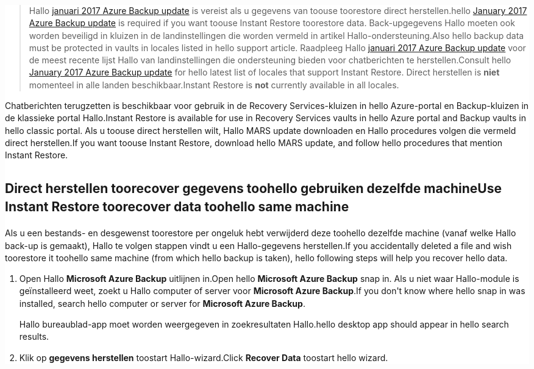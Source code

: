> <span data-ttu-id="2efc2-123">Hallo [januari 2017 Azure Backup update](https://support.microsoft.com/en-us/help/3216528?preview) is vereist als u gegevens van toouse toorestore direct herstellen.</span><span class="sxs-lookup"><span data-stu-id="2efc2-123">hello [January 2017 Azure Backup update](https://support.microsoft.com/en-us/help/3216528?preview) is required if you want toouse Instant Restore toorestore data.</span></span> <span data-ttu-id="2efc2-124">Back-upgegevens Hallo moeten ook worden beveiligd in kluizen in de landinstellingen die worden vermeld in artikel Hallo-ondersteuning.</span><span class="sxs-lookup"><span data-stu-id="2efc2-124">Also hello backup data must be protected in vaults in locales listed in hello support article.</span></span> <span data-ttu-id="2efc2-125">Raadpleeg Hallo [januari 2017 Azure Backup update](https://support.microsoft.com/en-us/help/3216528?preview) voor de meest recente lijst Hallo van landinstellingen die ondersteuning bieden voor chatberichten te herstellen.</span><span class="sxs-lookup"><span data-stu-id="2efc2-125">Consult hello [January 2017 Azure Backup update](https://support.microsoft.com/en-us/help/3216528?preview) for hello latest list of locales that support Instant Restore.</span></span> <span data-ttu-id="2efc2-126">Direct herstellen is **niet** momenteel in alle landen beschikbaar.</span><span class="sxs-lookup"><span data-stu-id="2efc2-126">Instant Restore is **not** currently available in all locales.</span></span>
>

<span data-ttu-id="2efc2-127">Chatberichten terugzetten is beschikbaar voor gebruik in de Recovery Services-kluizen in hello Azure-portal en Backup-kluizen in de klassieke portal Hallo.</span><span class="sxs-lookup"><span data-stu-id="2efc2-127">Instant Restore is available for use in Recovery Services vaults in hello Azure portal and Backup vaults in hello classic portal.</span></span> <span data-ttu-id="2efc2-128">Als u toouse direct herstellen wilt, Hallo MARS update downloaden en Hallo procedures volgen die vermeld direct herstellen.</span><span class="sxs-lookup"><span data-stu-id="2efc2-128">If you want toouse Instant Restore, download hello MARS update, and follow hello procedures that mention Instant Restore.</span></span>


## <a name="use-instant-restore-toorecover-data-toohello-same-machine"></a><span data-ttu-id="2efc2-129">Direct herstellen toorecover gegevens toohello gebruiken dezelfde machine</span><span class="sxs-lookup"><span data-stu-id="2efc2-129">Use Instant Restore toorecover data toohello same machine</span></span>

<span data-ttu-id="2efc2-130">Als u een bestands- en desgewenst toorestore per ongeluk hebt verwijderd deze toohello dezelfde machine (vanaf welke Hallo back-up is gemaakt), Hallo te volgen stappen vindt u een Hallo-gegevens herstellen.</span><span class="sxs-lookup"><span data-stu-id="2efc2-130">If you accidentally deleted a file and wish toorestore it toohello same machine (from which hello backup is taken), hello following steps will help you recover hello data.</span></span>

1. <span data-ttu-id="2efc2-131">Open Hallo **Microsoft Azure Backup** uitlijnen in.</span><span class="sxs-lookup"><span data-stu-id="2efc2-131">Open hello **Microsoft Azure Backup** snap in.</span></span> <span data-ttu-id="2efc2-132">Als u niet waar Hallo-module is geïnstalleerd weet, zoekt u Hallo computer of server voor **Microsoft Azure Backup**.</span><span class="sxs-lookup"><span data-stu-id="2efc2-132">If you don't know where hello snap in was installed, search hello computer or server for **Microsoft Azure Backup**.</span></span>

    <span data-ttu-id="2efc2-133">Hallo bureaublad-app moet worden weergegeven in zoekresultaten Hallo.</span><span class="sxs-lookup"><span data-stu-id="2efc2-133">hello desktop app should appear in hello search results.</span></span>

2. <span data-ttu-id="2efc2-134">Klik op **gegevens herstellen** toostart Hallo-wizard.</span><span class="sxs-lookup"><span data-stu-id="2efc2-134">Click **Recover Data** toostart hello wizard.</span></span>
